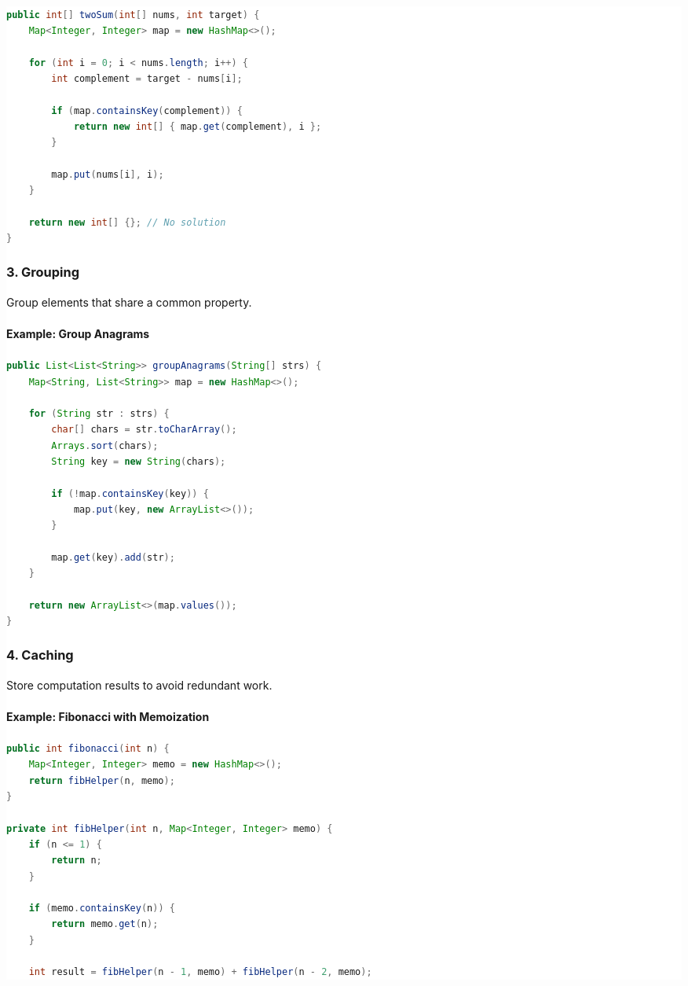 ```java
public int[] twoSum(int[] nums, int target) {
    Map<Integer, Integer> map = new HashMap<>();
    
    for (int i = 0; i < nums.length; i++) {
        int complement = target - nums[i];
        
        if (map.containsKey(complement)) {
            return new int[] { map.get(complement), i };
        }
        
        map.put(nums[i], i);
    }
    
    return new int[] {}; // No solution
}
```

### 3. Grouping

Group elements that share a common property.

#### Example: Group Anagrams

```java
public List<List<String>> groupAnagrams(String[] strs) {
    Map<String, List<String>> map = new HashMap<>();
    
    for (String str : strs) {
        char[] chars = str.toCharArray();
        Arrays.sort(chars);
        String key = new String(chars);
        
        if (!map.containsKey(key)) {
            map.put(key, new ArrayList<>());
        }
        
        map.get(key).add(str);
    }
    
    return new ArrayList<>(map.values());
}
```

### 4. Caching

Store computation results to avoid redundant work.

#### Example: Fibonacci with Memoization

```java
public int fibonacci(int n) {
    Map<Integer, Integer> memo = new HashMap<>();
    return fibHelper(n, memo);
}

private int fibHelper(int n, Map<Integer, Integer> memo) {
    if (n <= 1) {
        return n;
    }
    
    if (memo.containsKey(n)) {
        return memo.get(n);
    }
    
    int result = fibHelper(n - 1, memo) + fibHelper(n - 2, memo);
```